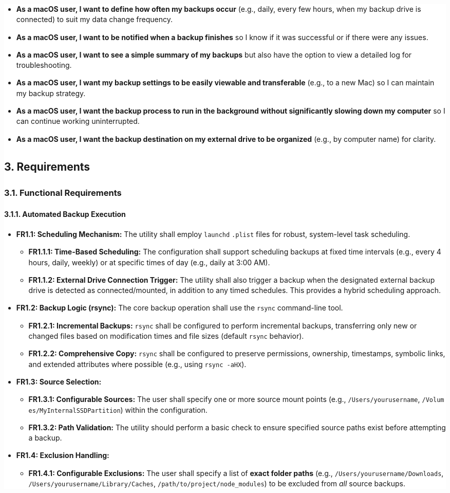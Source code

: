 - **As a macOS user, I want to define how often my backups occur** (e.g., daily, every few hours, when my backup drive is connected) to suit my data change frequency.
    
- **As a macOS user, I want to be notified when a backup finishes** so I know if it was successful or if there were any issues.
    
- **As a macOS user, I want to see a simple summary of my backups** but also have the option to view a detailed log for troubleshooting.
    
- **As a macOS user, I want my backup settings to be easily viewable and transferable** (e.g., to a new Mac) so I can maintain my backup strategy.
    
- **As a macOS user, I want the backup process to run in the background without significantly slowing down my computer** so I can continue working uninterrupted.
    
- **As a macOS user, I want the backup destination on my external drive to be organized** (e.g., by computer name) for clarity.
    

## 3. Requirements

### 3.1. Functional Requirements

#### 3.1.1. Automated Backup Execution

- **FR1.1: Scheduling Mechanism:** The utility shall employ `launchd` `.plist` files for robust, system-level task scheduling.
    
    - **FR1.1.1: Time-Based Scheduling:** The configuration shall support scheduling backups at fixed time intervals (e.g., every 4 hours, daily, weekly) or at specific times of day (e.g., daily at 3:00 AM).
        
    - **FR1.1.2: External Drive Connection Trigger:** The utility shall also trigger a backup when the designated external backup drive is detected as connected/mounted, in addition to any timed schedules. This provides a hybrid scheduling approach.
        
- **FR1.2: Backup Logic (rsync):** The core backup operation shall use the `rsync` command-line tool.
    
    - **FR1.2.1: Incremental Backups:** `rsync` shall be configured to perform incremental backups, transferring only new or changed files based on modification times and file sizes (default `rsync` behavior).
        
    - **FR1.2.2: Comprehensive Copy:** `rsync` shall be configured to preserve permissions, ownership, timestamps, symbolic links, and extended attributes where possible (e.g., using `rsync -aHX`).
        
- **FR1.3: Source Selection:**
    
    - **FR1.3.1: Configurable Sources:** The user shall specify one or more source mount points (e.g., `/Users/yourusername`, `/Volumes/MyInternalSSDPartition`) within the configuration.
        
    - **FR1.3.2: Path Validation:** The utility should perform a basic check to ensure specified source paths exist before attempting a backup.
        
- **FR1.4: Exclusion Handling:**
    
    - **FR1.4.1: Configurable Exclusions:** The user shall specify a list of **exact folder paths** (e.g., `/Users/yourusername/Downloads`, `/Users/yourusername/Library/Caches`, `/path/to/project/node_modules`) to be excluded from _all_ source backups.
        